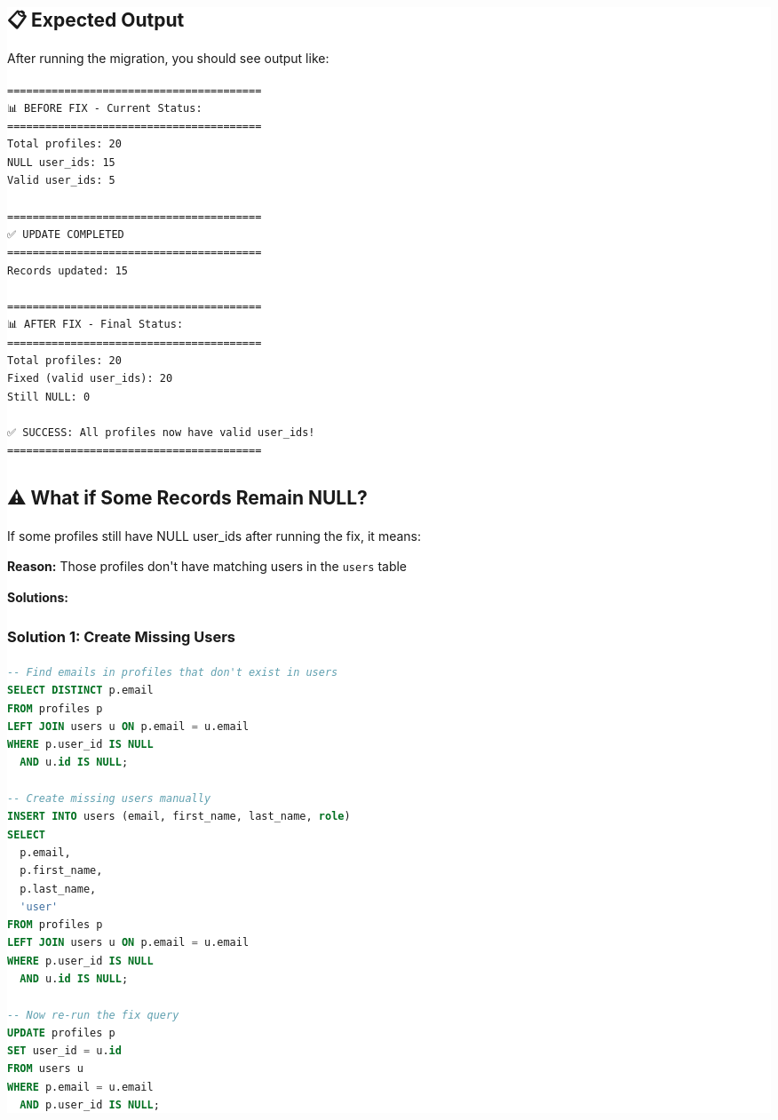 ## 📋 Expected Output

After running the migration, you should see output like:

```
========================================
📊 BEFORE FIX - Current Status:
========================================
Total profiles: 20
NULL user_ids: 15
Valid user_ids: 5

========================================
✅ UPDATE COMPLETED
========================================
Records updated: 15

========================================
📊 AFTER FIX - Final Status:
========================================
Total profiles: 20
Fixed (valid user_ids): 20
Still NULL: 0

✅ SUCCESS: All profiles now have valid user_ids!
========================================
```

## ⚠️ What if Some Records Remain NULL?

If some profiles still have NULL user_ids after running the fix, it means:

**Reason:** Those profiles don't have matching users in the `users` table

**Solutions:**

### Solution 1: Create Missing Users

```sql
-- Find emails in profiles that don't exist in users
SELECT DISTINCT p.email
FROM profiles p
LEFT JOIN users u ON p.email = u.email
WHERE p.user_id IS NULL
  AND u.id IS NULL;

-- Create missing users manually
INSERT INTO users (email, first_name, last_name, role)
SELECT
  p.email,
  p.first_name,
  p.last_name,
  'user'
FROM profiles p
LEFT JOIN users u ON p.email = u.email
WHERE p.user_id IS NULL
  AND u.id IS NULL;

-- Now re-run the fix query
UPDATE profiles p
SET user_id = u.id
FROM users u
WHERE p.email = u.email
  AND p.user_id IS NULL;
```